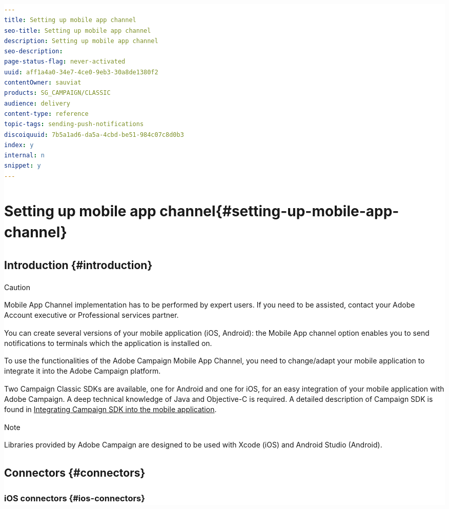 ```yaml
---
title: Setting up mobile app channel
seo-title: Setting up mobile app channel
description: Setting up mobile app channel
seo-description: 
page-status-flag: never-activated
uuid: aff1a4a0-34e7-4ce0-9eb3-30a8de1380f2
contentOwner: sauviat
products: SG_CAMPAIGN/CLASSIC
audience: delivery
content-type: reference
topic-tags: sending-push-notifications
discoiquuid: 7b5a1ad6-da5a-4cbd-be51-984c07c8d0b3
index: y
internal: n
snippet: y
---
```


# Setting up mobile app channel{#setting-up-mobile-app-channel}

## Introduction {#introduction}

>[!CAUTION]
>
>Mobile App Channel implementation has to be performed by expert users. If you need to be assisted, contact your Adobe Account executive or Professional services partner.

You can create several versions of your mobile application (iOS, Android): the Mobile App channel option enables you to send notifications to terminals which the application is installed on.

To use the functionalities of the Adobe Campaign Mobile App Channel, you need to change/adapt your mobile application to integrate it into the Adobe Campaign platform.

Two Campaign Classic SDKs are available, one for Android and one for iOS, for an easy integration of your mobile application with Adobe Campaign. A deep technical knowledge of Java and Objective-C is required. A detailed description of Campaign SDK is found in [Integrating Campaign SDK into the mobile application](https://helpx.adobe.com/campaign/standard/delivery/using/setting-up-mobile-app-channel.html#integrating-campaign-sdk-into-the-mobile-application).

>[!NOTE]
>
>Libraries provided by Adobe Campaign are designed to be used with Xcode (iOS) and Android Studio (Android).

## Connectors {#connectors}

### iOS connectors {#ios-connectors}
